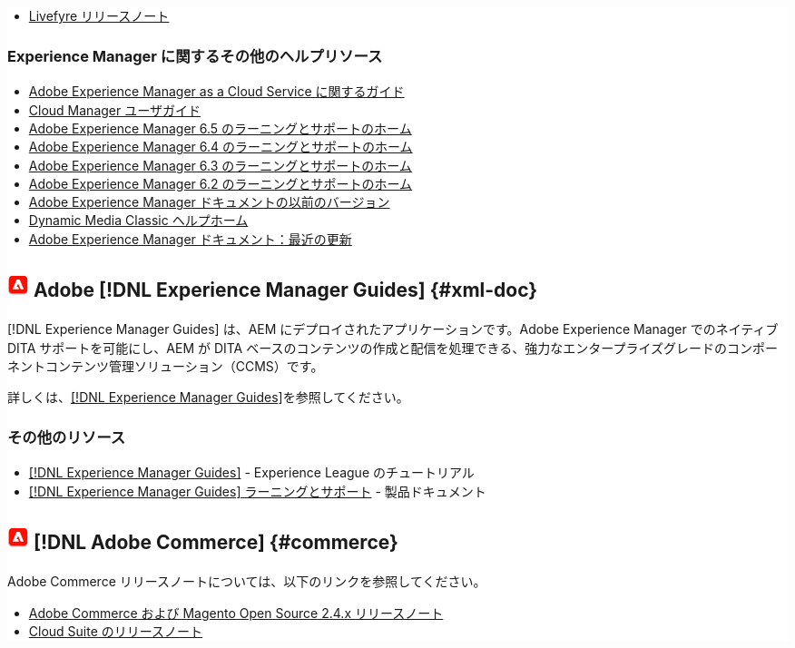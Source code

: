 * [Livefyre リリースノート](https://experienceleague.adobe.com/docs/livefyre/using/release-notes/c-rn.html?lang=ja)

### Experience Manager に関するその他のヘルプリソース

* [Adobe Experience Manager as a Cloud Service に関するガイド](https://experienceleague.adobe.com/docs/experience-manager-cloud-service/content/home.html?lang=ja)
* [Cloud Manager ユーザガイド](https://experienceleague.adobe.com/docs/experience-manager-cloud-manager/content/introduction.html?lang=ja)
* [Adobe Experience Manager 6.5 のラーニングとサポートのホーム](https://experienceleague.adobe.com/docs/experience-manager-65/deploying/home.html?lang=ja)
* [Adobe Experience Manager 6.4 のラーニングとサポートのホーム](https://experienceleague.adobe.com/docs/experience-manager-64.html?lang=ja)
* [Adobe Experience Manager 6.3 のラーニングとサポートのホーム](https://experienceleague.adobe.com/docs/experience-manager-release-information/aem-release-updates/previous-updates/aem-previous-versions.html?lang=ja)
* [Adobe Experience Manager 6.2 のラーニングとサポートのホーム](https://experienceleague.adobe.com/docs/experience-manager-release-information/aem-release-updates/previous-updates/aem-previous-versions.html?lang=ja#previous-updates)
* [Adobe Experience Manager ドキュメントの以前のバージョン](https://experienceleague.adobe.com/docs/experience-manager-release-information/aem-release-updates/previous-updates/aem-previous-versions.html?lang=en#previous-updates)
* [Dynamic Media Classic ヘルプホーム](https://experienceleague.adobe.com/docs/dynamic-media-classic/using/home.html?lang=ja)
* [Adobe Experience Manager ドキュメント：最近の更新](https://experienceleague.adobe.com/docs/experience-manager-release-information/aem-release-updates/doc-updates/documentation-updates.html?lang=ja#aem-as-a-cloud-service)

## ![アイコン](/assets/ec_appicon_24.png) Adobe [!DNL Experience Manager Guides] {#xml-doc}

[!DNL Experience Manager Guides] は、AEM にデプロイされたアプリケーションです。Adobe Experience Manager でのネイティブ DITA サポートを可能にし、AEM が DITA ベースのコンテンツの作成と配信を処理できる、強力なエンタープライズグレードのコンポーネントコンテンツ管理ソリューション（CCMS）です。

詳しくは、[[!DNL Experience Manager Guides]](https://www.adobe.com/jp/products/xml-documentation-for-experience-manager/features.html)を参照してください。

### その他のリソース

* [[!DNL Experience Manager Guides]](https://experienceleague.adobe.com/docs/experience-manager-guides-learn/videos/overview.html?lang=ja) - Experience League のチュートリアル
* [[!DNL Experience Manager Guides] ラーニングとサポート](https://helpx.adobe.com/jp/support/xml-documentation-for-experience-manager.html) - 製品ドキュメント

## ![アイコン](/assets/ec_appicon_24.png) [!DNL Adobe Commerce] {#commerce}

Adobe Commerce リリースノートについては、以下のリンクを参照してください。

* [Adobe Commerce および Magento Open Source 2.4.x リリースノート](https://devdocs.magento.com/guides/v2.4/release-notes/bk-release-notes.html)
* [Cloud Suite のリリースノート](https://devdocs.magento.com/cloud/release-notes/cloud-tools.html)
